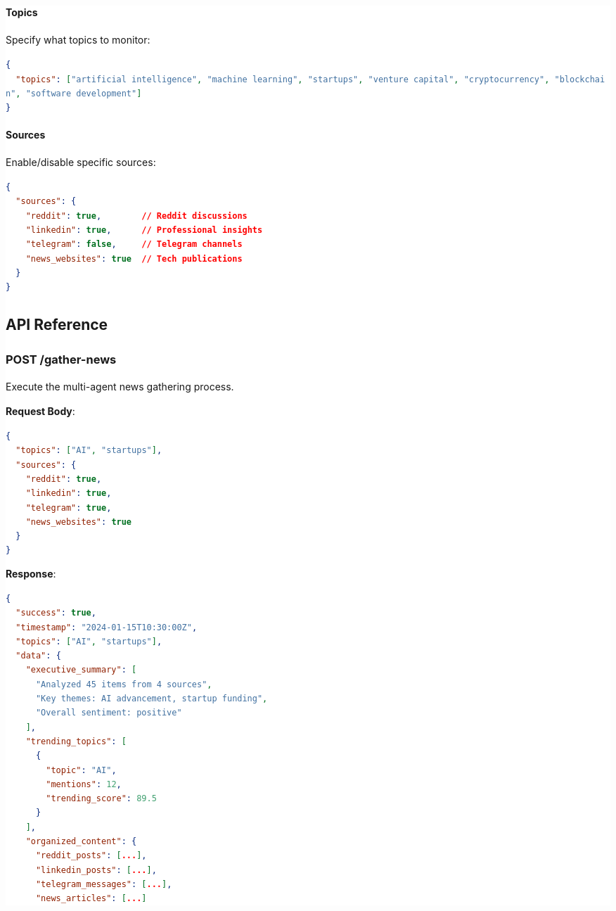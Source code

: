 #### Topics
Specify what topics to monitor:
```json
{
  "topics": ["artificial intelligence", "machine learning", "startups", "venture capital", "cryptocurrency", "blockchain", "software development"]
}
```

#### Sources
Enable/disable specific sources:
```json
{
  "sources": {
    "reddit": true,        // Reddit discussions
    "linkedin": true,      // Professional insights
    "telegram": false,     // Telegram channels
    "news_websites": true  // Tech publications
  }
}
```

## API Reference

### POST /gather-news

Execute the multi-agent news gathering process.

**Request Body**:
```json
{
  "topics": ["AI", "startups"],
  "sources": {
    "reddit": true,
    "linkedin": true,
    "telegram": true,
    "news_websites": true
  }
}
```

**Response**:
```json
{
  "success": true,
  "timestamp": "2024-01-15T10:30:00Z",
  "topics": ["AI", "startups"],
  "data": {
    "executive_summary": [
      "Analyzed 45 items from 4 sources",
      "Key themes: AI advancement, startup funding",
      "Overall sentiment: positive"
    ],
    "trending_topics": [
      {
        "topic": "AI",
        "mentions": 12,
        "trending_score": 89.5
      }
    ],
    "organized_content": {
      "reddit_posts": [...],
      "linkedin_posts": [...],
      "telegram_messages": [...],
      "news_articles": [...]
```